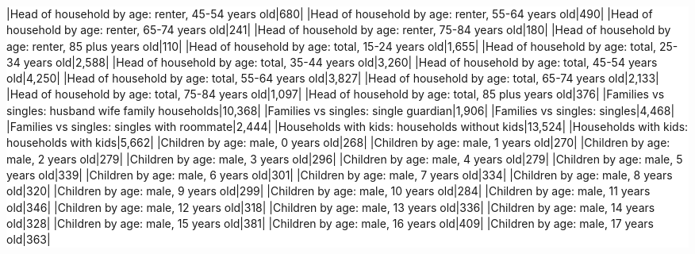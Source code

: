 |Head of household by age: renter, 45-54 years old|680|
|Head of household by age: renter, 55-64 years old|490|
|Head of household by age: renter, 65-74 years old|241|
|Head of household by age: renter, 75-84 years old|180|
|Head of household by age: renter, 85 plus years old|110|
|Head of household by age: total, 15-24 years old|1,655|
|Head of household by age: total, 25-34 years old|2,588|
|Head of household by age: total, 35-44 years old|3,260|
|Head of household by age: total, 45-54 years old|4,250|
|Head of household by age: total, 55-64 years old|3,827|
|Head of household by age: total, 65-74 years old|2,133|
|Head of household by age: total, 75-84 years old|1,097|
|Head of household by age: total, 85 plus years old|376|
|Families vs singles: husband wife family households|10,368|
|Families vs singles: single guardian|1,906|
|Families vs singles: singles|4,468|
|Families vs singles: singles with roommate|2,444|
|Households with kids: households without kids|13,524|
|Households with kids: households with kids|5,662|
|Children by age: male, 0 years old|268|
|Children by age: male, 1 years old|270|
|Children by age: male, 2 years old|279|
|Children by age: male, 3 years old|296|
|Children by age: male, 4 years old|279|
|Children by age: male, 5 years old|339|
|Children by age: male, 6 years old|301|
|Children by age: male, 7 years old|334|
|Children by age: male, 8 years old|320|
|Children by age: male, 9 years old|299|
|Children by age: male, 10 years old|284|
|Children by age: male, 11 years old|346|
|Children by age: male, 12 years old|318|
|Children by age: male, 13 years old|336|
|Children by age: male, 14 years old|328|
|Children by age: male, 15 years old|381|
|Children by age: male, 16 years old|409|
|Children by age: male, 17 years old|363|